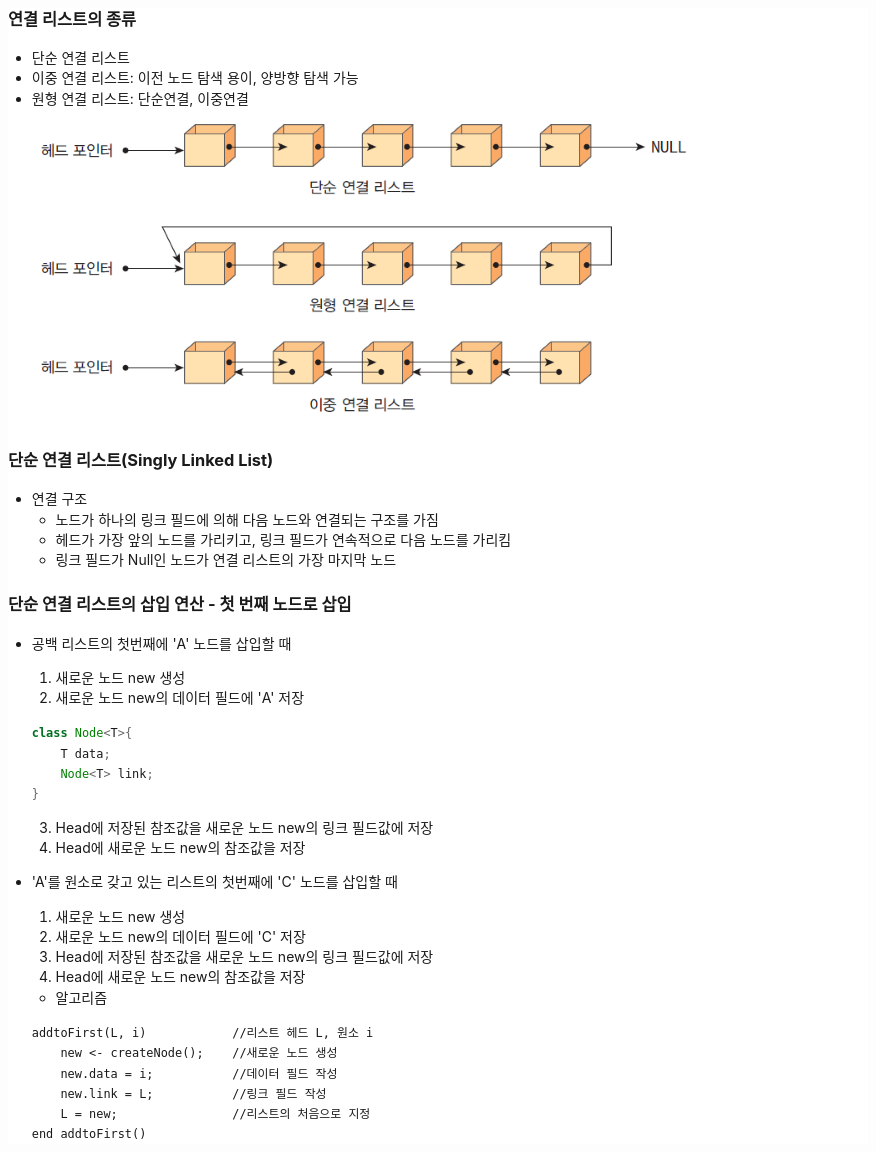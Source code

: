 ### 연결 리스트의 종류
- 단순 연결 리스트
- 이중 연결 리스트: 이전 노드 탐색 용이, 양방향 탐색 가능
- 원형 연결 리스트: 단순연결, 이중연결  
![alt text](List-1.png)

### 단순 연결 리스트(Singly Linked List)
- 연결 구조
    - 노드가 하나의 링크 필드에 의해 다음 노드와 연결되는 구조를 가짐
    - 헤드가 가장 앞의 노드를 가리키고, 링크 필드가 연속적으로 다음 노드를 가리킴
    - 링크 필드가 Null인 노드가 연결 리스트의 가장 마지막 노드

### 단순 연결 리스트의 삽입 연산 - 첫 번째 노드로 삽입
- 공백 리스트의 첫번째에 'A' 노드를 삽입할 때
    1) 새로운 노드 new 생성
    2) 새로운 노드 new의 데이터 필드에 'A' 저장
    ```java
    class Node<T>{
        T data;
        Node<T> link;
    }
    ```
    3) Head에 저장된 참조값을 새로운 노드 new의 링크 필드값에 저장
    4) Head에 새로운 노드 new의 참조값을 저장

- 'A'를 원소로 갖고 있는 리스트의 첫번째에 'C' 노드를 삽입할 때
    1) 새로운 노드 new 생성
    2) 새로운 노드 new의 데이터 필드에 'C' 저장
    3) Head에 저장된 참조값을 새로운 노드 new의 링크 필드값에 저장
    4) Head에 새로운 노드 new의 참조값을 저장
    - 알고리즘
    ```
    addtoFirst(L, i)            //리스트 헤드 L, 원소 i
        new <- createNode();    //새로운 노드 생성
        new.data = i;           //데이터 필드 작성
        new.link = L;           //링크 필드 작성
        L = new;                //리스트의 처음으로 지정
    end addtoFirst()
    ```

